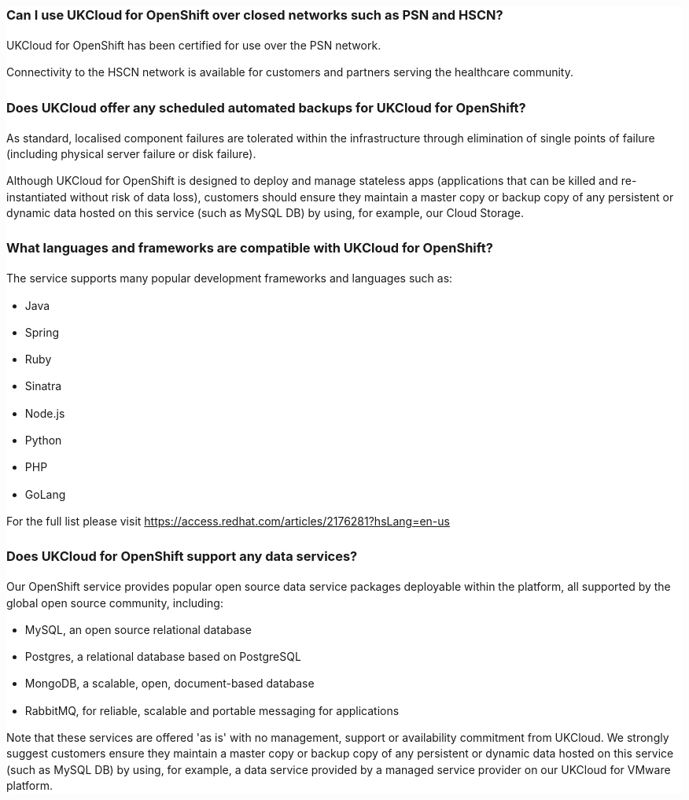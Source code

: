 ### Can I use UKCloud for OpenShift over closed networks such as PSN and HSCN?

UKCloud for OpenShift has been certified for use over the PSN network.

Connectivity to the HSCN network is available for customers and partners serving the healthcare community.

### Does UKCloud offer any scheduled automated backups for UKCloud for OpenShift?

As standard, localised component failures are tolerated within the infrastructure through elimination of single points of failure (including physical server failure or disk failure).

Although UKCloud for OpenShift is designed to deploy and manage stateless apps (applications that can be killed and re-instantiated without risk of data loss), customers should ensure they maintain a master copy or backup copy of any persistent or dynamic data hosted on this service (such as MySQL DB) by using, for example, our Cloud Storage.

### What languages and frameworks are compatible with UKCloud for OpenShift?

The service supports many popular development frameworks and languages such as:

- Java

- Spring

- Ruby

- Sinatra

- Node.js

- Python

- PHP

- GoLang

For the full list please visit https://access.redhat.com/articles/2176281?hsLang=en-us

### Does UKCloud for OpenShift support any data services?

Our OpenShift service provides popular open source data service packages deployable within the platform, all supported by the global open source community, including:

- MySQL, an open source relational database

- Postgres, a relational database based on PostgreSQL

- MongoDB, a scalable, open, document-based database

- RabbitMQ, for reliable, scalable and portable messaging for applications

Note that these services are offered 'as is' with no management, support or availability commitment from UKCloud. We strongly suggest customers ensure they maintain a master copy or backup copy of any persistent or dynamic data hosted on this service (such as MySQL DB) by using, for example, a data service provided by a managed service provider on our UKCloud for VMware platform.
